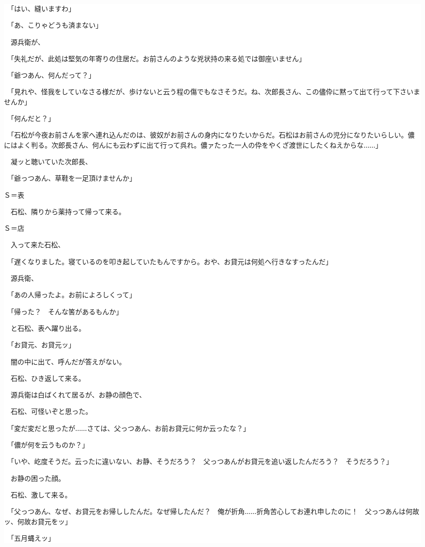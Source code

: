 　「はい、縫いますわ」

　「あ、こりゃどうも済まない」

　源兵衛が、

　「失礼だが、此処は堅気の年寄りの住居だ。お前さんのような兇状持の来る処では御座いません」

　「爺つあん、何んだって？」

　「見れや、怪我をしていなさる様だが、歩けないと云う程の傷でもなさそうだ。ね、次郎長さん、この儘伜に黙って出て行って下さいませんか」

　「何んだと？」

　「石松が今夜お前さんを家へ連れ込んだのは、彼奴がお前さんの身内になりたいからだ。石松はお前さんの児分になりたいらしい。儂にはよく判る。次郎長さん、何んにも云わずに出て行って呉れ。儂ァたった一人の伜をやくざ渡世にしたくねえからな……」

　凝ッと聴いていた次郎長、

　「爺っつあん、草鞋を一足頂けませんか」



Ｓ＝表

　石松、隣りから薬持って帰って来る。



Ｓ＝店

　入って来た石松、

　「遅くなりました。寝ているのを叩き起していたもんですから。おや、お貸元は何処へ行きなすったんだ」

　源兵衛、

　「あの人帰ったよ。お前によろしくって」

　「帰った？　そんな筈があるもんか」

　と石松、表へ躍り出る。

　「お貸元、お貸元ッ」

　闇の中に出て、呼んだが答えがない。

　石松、ひき返して来る。

　源兵衛は白ばくれて居るが、お静の顔色で、

　石松、可怪いぞと思った。

　「変だ変だと思ったが……さては、父っつあん、お前お貸元に何か云ったな？」

　「儂が何を云うものか？」

　「いや、屹度そうだ。云ったに違いない、お静、そうだろう？　父っつあんがお貸元を追い返したんだろう？　そうだろう？」

　お静の困った顔。

　石松、激して来る。

　「父っつあん、なぜ、お貸元をお帰ししたんだ。なぜ帰したんだ？　俺が折角……折角苦心してお連れ申したのに！　父っつあんは何故ッ、何故お貸元をッ」

　「五月蝿えッ」
